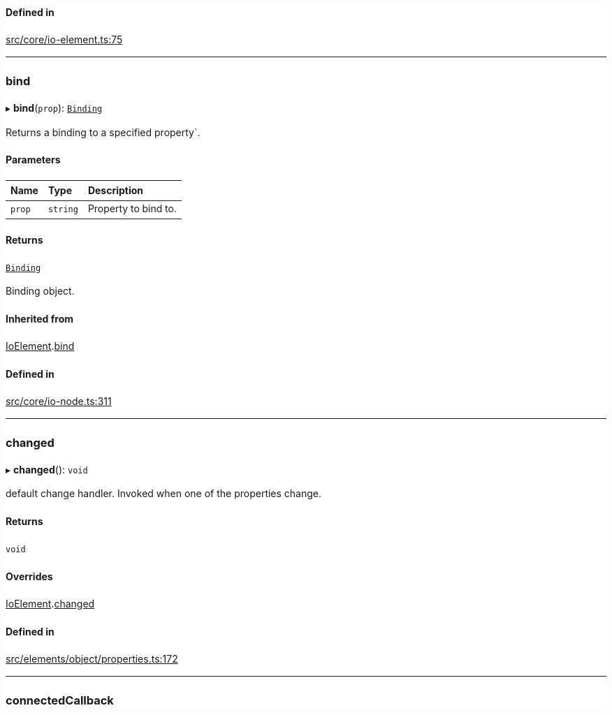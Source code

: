#### Defined in

[src/core/io-element.ts:75](https://github.com/io-gui/iogui/blob/tsc/src/core/io-element.ts#L75)

___

### bind

▸ **bind**(`prop`): [`Binding`](Binding.md)

Returns a binding to a specified property`.

#### Parameters

| Name | Type | Description |
| :------ | :------ | :------ |
| `prop` | `string` | Property to bind to. |

#### Returns

[`Binding`](Binding.md)

Binding object.

#### Inherited from

[IoElement](IoElement.md).[bind](IoElement.md#bind)

#### Defined in

[src/core/io-node.ts:311](https://github.com/io-gui/iogui/blob/tsc/src/core/io-node.ts#L311)

___

### changed

▸ **changed**(): `void`

default change handler.
Invoked when one of the properties change.

#### Returns

`void`

#### Overrides

[IoElement](IoElement.md).[changed](IoElement.md#changed)

#### Defined in

[src/elements/object/properties.ts:172](https://github.com/io-gui/iogui/blob/tsc/src/elements/object/properties.ts#L172)

___

### connectedCallback
